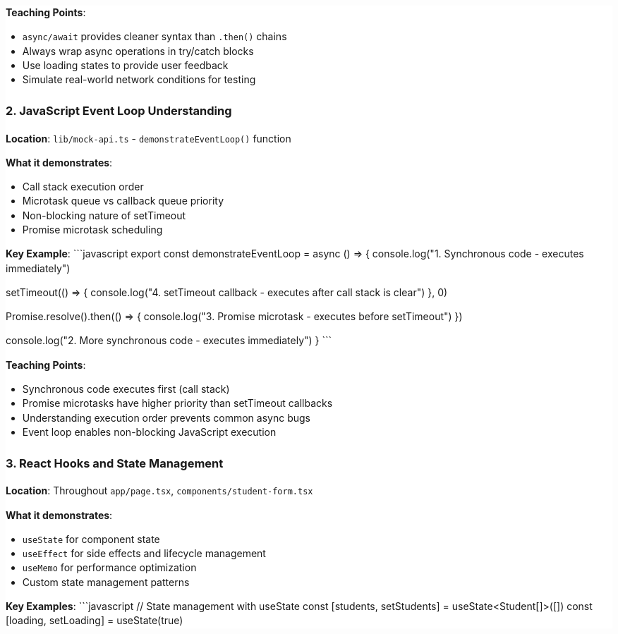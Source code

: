 **Teaching Points**:
- `async/await` provides cleaner syntax than `.then()` chains
- Always wrap async operations in try/catch blocks
- Use loading states to provide user feedback
- Simulate real-world network conditions for testing

### 2. JavaScript Event Loop Understanding

**Location**: `lib/mock-api.ts` - `demonstrateEventLoop()` function

**What it demonstrates**:
- Call stack execution order
- Microtask queue vs callback queue priority
- Non-blocking nature of setTimeout
- Promise microtask scheduling

**Key Example**:
\`\`\`javascript
export const demonstrateEventLoop = async () => {
  console.log("1. Synchronous code - executes immediately")
  
  setTimeout(() => {
    console.log("4. setTimeout callback - executes after call stack is clear")
  }, 0)
  
  Promise.resolve().then(() => {
    console.log("3. Promise microtask - executes before setTimeout")
  })
  
  console.log("2. More synchronous code - executes immediately")
}
\`\`\`

**Teaching Points**:
- Synchronous code executes first (call stack)
- Promise microtasks have higher priority than setTimeout callbacks
- Understanding execution order prevents common async bugs
- Event loop enables non-blocking JavaScript execution

### 3. React Hooks and State Management

**Location**: Throughout `app/page.tsx`, `components/student-form.tsx`

**What it demonstrates**:
- `useState` for component state
- `useEffect` for side effects and lifecycle management
- `useMemo` for performance optimization
- Custom state management patterns

**Key Examples**:
\`\`\`javascript
// State management with useState
const [students, setStudents] = useState<Student[]>([])
const [loading, setLoading] = useState(true)
